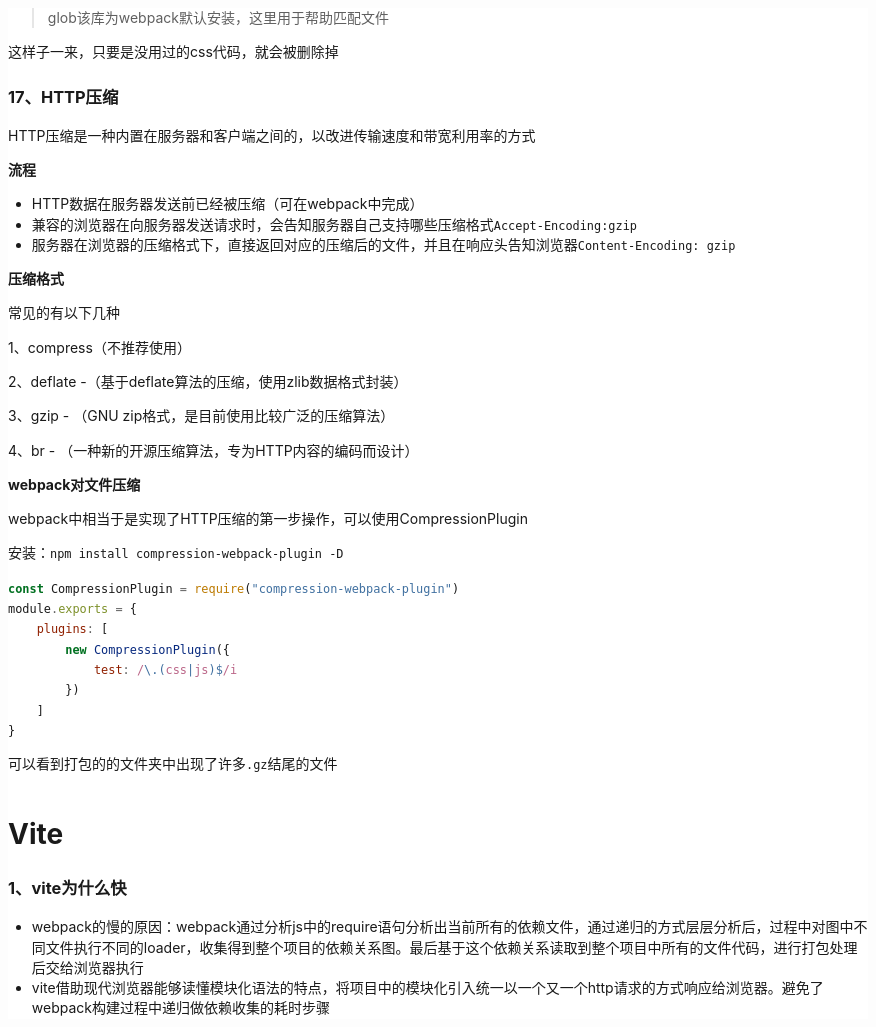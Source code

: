 > glob该库为webpack默认安装，这里用于帮助匹配文件

这样子一来，只要是没用过的css代码，就会被删除掉



### 17、HTTP压缩

HTTP压缩是一种内置在服务器和客户端之间的，以改进传输速度和带宽利用率的方式

**流程**

+ HTTP数据在服务器发送前已经被压缩（可在webpack中完成）
+ 兼容的浏览器在向服务器发送请求时，会告知服务器自己支持哪些压缩格式`Accept-Encoding:gzip`
+ 服务器在浏览器的压缩格式下，直接返回对应的压缩后的文件，并且在响应头告知浏览器`Content-Encoding: gzip`

**压缩格式**

常见的有以下几种

1、compress（不推荐使用）

2、deflate -（基于deflate算法的压缩，使用zlib数据格式封装）

3、gzip - （GNU zip格式，是目前使用比较广泛的压缩算法）

4、br - （一种新的开源压缩算法，专为HTTP内容的编码而设计）



**webpack对文件压缩**

webpack中相当于是实现了HTTP压缩的第一步操作，可以使用CompressionPlugin

安装：`npm install compression-webpack-plugin -D`

```js
const CompressionPlugin = require("compression-webpack-plugin")
module.exports = {
    plugins: [
        new CompressionPlugin({
            test: /\.(css|js)$/i
        })
    ]
}
```

可以看到打包的的文件夹中出现了许多`.gz`结尾的文件



# Vite

### 1、vite为什么快

+ webpack的慢的原因：webpack通过分析js中的require语句分析出当前所有的依赖文件，通过递归的方式层层分析后，过程中对图中不同文件执行不同的loader，收集得到整个项目的依赖关系图。最后基于这个依赖关系读取到整个项目中所有的文件代码，进行打包处理后交给浏览器执行
+ vite借助现代浏览器能够读懂模块化语法的特点，将项目中的模块化引入统一以一个又一个http请求的方式响应给浏览器。避免了webpack构建过程中递归做依赖收集的耗时步骤



